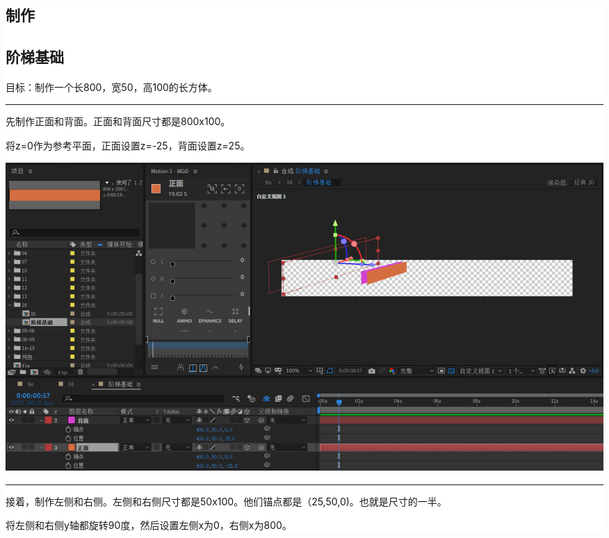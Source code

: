 

## 制作

## 阶梯基础

目标：制作一个长800，宽50，高100的长方体。

---

先制作正面和背面。正面和背面尺寸都是800x100。

将z=0作为参考平面，正面设置z=-25，背面设置z=25。

![image-20210813222119350](assets/image-20210813222119350.png)

---

接着，制作左侧和右侧。左侧和右侧尺寸都是50x100。他们锚点都是（25,50,0)。也就是尺寸的一半。

将左侧和右侧y轴都旋转90度，然后设置左侧x为0，右侧x为800。

